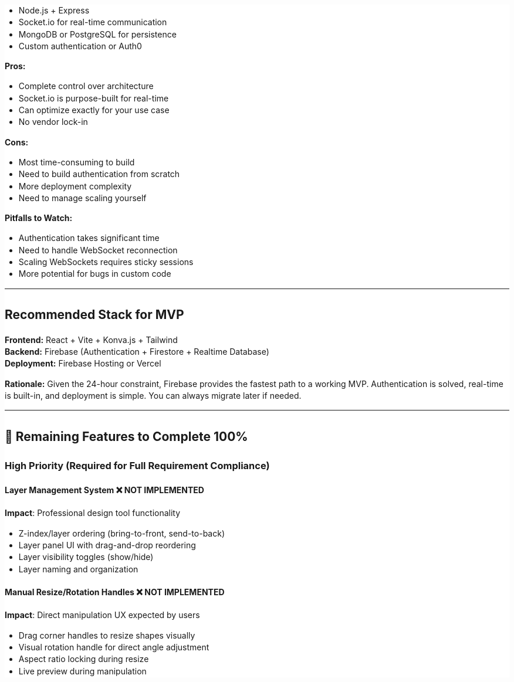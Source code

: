 - Node.js + Express
- Socket.io for real-time communication
- MongoDB or PostgreSQL for persistence
- Custom authentication or Auth0

**Pros:**

- Complete control over architecture
- Socket.io is purpose-built for real-time
- Can optimize exactly for your use case
- No vendor lock-in

**Cons:**

- Most time-consuming to build
- Need to build authentication from scratch
- More deployment complexity
- Need to manage scaling yourself

**Pitfalls to Watch:**

- Authentication takes significant time
- Need to handle WebSocket reconnection
- Scaling WebSockets requires sticky sessions
- More potential for bugs in custom code

---

## Recommended Stack for MVP

**Frontend:** React + Vite + Konva.js + Tailwind  
**Backend:** Firebase (Authentication + Firestore + Realtime Database)  
**Deployment:** Firebase Hosting or Vercel

**Rationale:** Given the 24-hour constraint, Firebase provides the fastest path to a working MVP. Authentication is solved, real-time is built-in, and deployment is simple. You can always migrate later if needed.

---

## 🚧 Remaining Features to Complete 100%

### High Priority (Required for Full Requirement Compliance)

#### Layer Management System ❌ **NOT IMPLEMENTED**
**Impact**: Professional design tool functionality
- Z-index/layer ordering (bring-to-front, send-to-back)
- Layer panel UI with drag-and-drop reordering
- Layer visibility toggles (show/hide)
- Layer naming and organization

#### Manual Resize/Rotation Handles ❌ **NOT IMPLEMENTED**  
**Impact**: Direct manipulation UX expected by users
- Drag corner handles to resize shapes visually
- Visual rotation handle for direct angle adjustment
- Aspect ratio locking during resize
- Live preview during manipulation
